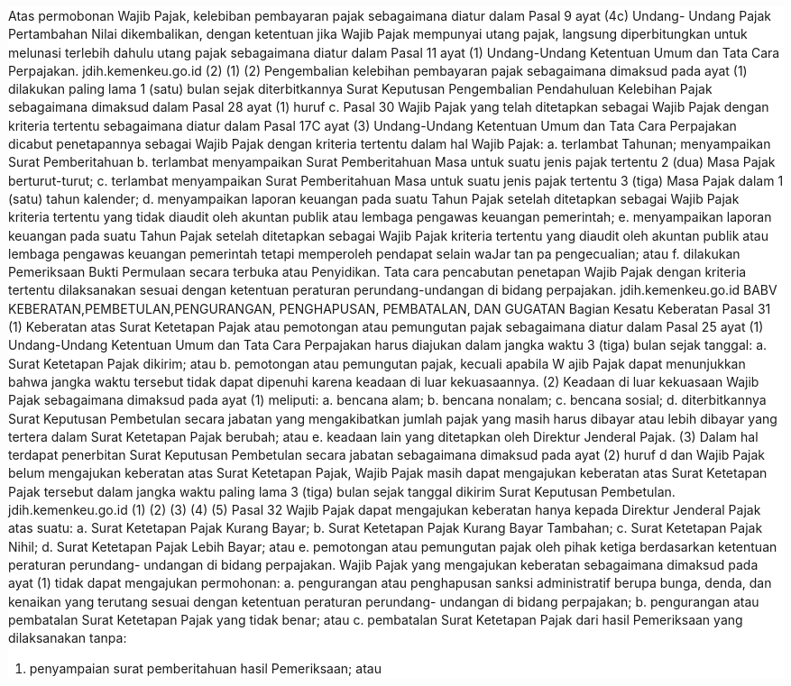Atas permobonan Wajib Pajak, kelebiban pembayaran pajak sebagaimana diatur dalam Pasal 9 ayat (4c) Undang- Undang Pajak Pertambahan Nilai dikembalikan, dengan ketentuan jika Wajib Pajak mempunyai utang pajak, langsung diperbitungkan untuk melunasi terlebih dahulu utang pajak sebagaimana diatur dalam Pasal 11 ayat (1) Undang-Undang Ketentuan Umum dan Tata Cara Perpajakan. jdih.kemenkeu.go.id (2) (1) (2) Pengembalian kelebihan pembayaran pajak sebagaimana dimaksud pada ayat (1) dilakukan paling lama 1 (satu) bulan sejak diterbitkannya Surat Keputusan Pengembalian Pendahuluan Kelebihan Pajak sebagaimana dimaksud dalam Pasal 28 ayat (1) huruf c.
Pasal 30
Wajib Pajak yang telah ditetapkan sebagai Wajib Pajak dengan kriteria tertentu sebagaimana diatur dalam Pasal 17C ayat (3) Undang-Undang Ketentuan Umum dan Tata Cara Perpajakan dicabut penetapannya sebagai Wajib Pajak dengan kriteria tertentu dalam hal Wajib Pajak:
a. terlambat Tahunan; menyampaikan Surat Pemberitahuan b. terlambat menyampaikan Surat Pemberitahuan Masa untuk suatu jenis pajak tertentu 2 (dua) Masa Pajak berturut-turut;
c. terlambat menyampaikan Surat Pemberitahuan Masa untuk suatu jenis pajak tertentu 3 (tiga) Masa Pajak dalam 1 (satu) tahun kalender;
d. menyampaikan laporan keuangan pada suatu Tahun Pajak setelah ditetapkan sebagai Wajib Pajak kriteria tertentu yang tidak diaudit oleh akuntan publik atau lembaga pengawas keuangan pemerintah;
e. menyampaikan laporan keuangan pada suatu Tahun Pajak setelah ditetapkan sebagai Wajib Pajak kriteria tertentu yang diaudit oleh akuntan publik atau lembaga pengawas keuangan pemerintah tetapi memperoleh pendapat selain waJar tan pa pengecualian; atau
f. dilakukan Pemeriksaan Bukti Permulaan secara terbuka atau Penyidikan. Tata cara pencabutan penetapan Wajib Pajak dengan kriteria tertentu dilaksanakan sesuai dengan ketentuan peraturan perundang-undangan di bidang perpajakan. jdih.kemenkeu.go.id BABV KEBERATAN,PEMBETULAN,PENGURANGAN, PENGHAPUSAN, PEMBATALAN, DAN GUGATAN Bagian Kesatu Keberatan
Pasal 31
(1) Keberatan atas Surat Ketetapan Pajak atau pemotongan atau pemungutan pajak sebagaimana diatur dalam Pasal 25 ayat (1) Undang-Undang Ketentuan Umum dan Tata Cara Perpajakan harus diajukan dalam jangka waktu 3 (tiga) bulan sejak tanggal:
a. Surat Ketetapan Pajak dikirim; atau
b. pemotongan atau pemungutan pajak, kecuali apabila W ajib Pajak dapat menunjukkan bahwa jangka waktu tersebut tidak dapat dipenuhi karena keadaan di luar kekuasaannya.
(2) Keadaan di luar kekuasaan Wajib Pajak sebagaimana dimaksud pada ayat (1) meliputi:
a. bencana alam;
b. bencana nonalam;
c. bencana sosial;
d. diterbitkannya Surat Keputusan Pembetulan secara jabatan yang mengakibatkan jumlah pajak yang masih harus dibayar atau lebih dibayar yang tertera dalam Surat Ketetapan Pajak berubah; atau
e. keadaan lain yang ditetapkan oleh Direktur Jenderal Pajak.
(3) Dalam hal terdapat penerbitan Surat Keputusan Pembetulan secara jabatan sebagaimana dimaksud pada ayat (2) huruf d dan Wajib Pajak belum mengajukan keberatan atas Surat Ketetapan Pajak, Wajib Pajak masih dapat mengajukan keberatan atas Surat Ketetapan Pajak tersebut dalam jangka waktu paling lama 3 (tiga) bulan sejak tanggal dikirim Surat Keputusan Pembetulan. jdih.kemenkeu.go.id (1) (2) (3) (4) (5)
Pasal 32
Wajib Pajak dapat mengajukan keberatan hanya kepada Direktur Jenderal Pajak atas suatu:
a. Surat Ketetapan Pajak Kurang Bayar;
b. Surat Ketetapan Pajak Kurang Bayar Tambahan;
c. Surat Ketetapan Pajak Nihil;
d. Surat Ketetapan Pajak Lebih Bayar; atau
e. pemotongan atau pemungutan pajak oleh pihak ketiga berdasarkan ketentuan peraturan perundang- undangan di bidang perpajakan. Wajib Pajak yang mengajukan keberatan sebagaimana dimaksud pada ayat (1) tidak dapat mengajukan permohonan:
a. pengurangan atau penghapusan sanksi administratif berupa bunga, denda, dan kenaikan yang terutang sesuai dengan ketentuan peraturan perundang- undangan di bidang perpajakan;
b. pengurangan atau pembatalan Surat Ketetapan Pajak yang tidak benar; atau
c. pembatalan Surat Ketetapan Pajak dari hasil Pemeriksaan yang dilaksanakan tanpa:
1. penyampaian surat pemberitahuan hasil Pemeriksaan; atau
